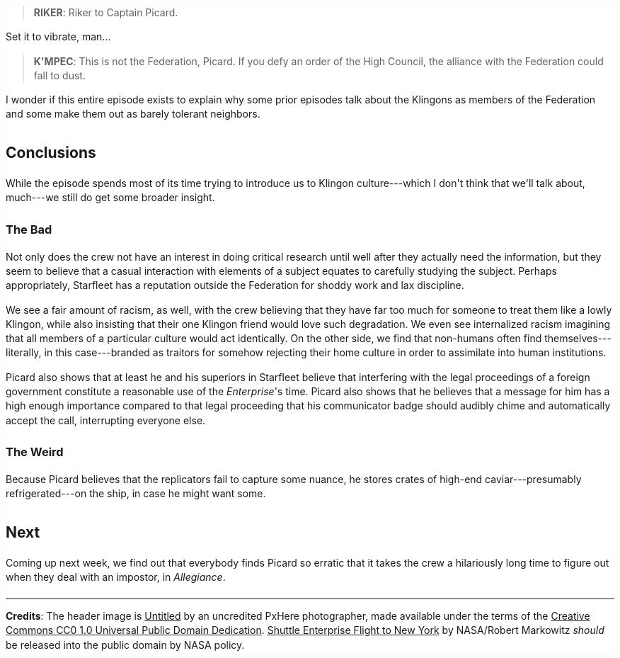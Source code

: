  > **RIKER**: Riker to Captain Picard.

Set it to vibrate, man...

 > **K'MPEC**: This is not the Federation, Picard. If you defy an order of the High Council, the alliance with the Federation could fall to dust.

I wonder if this entire episode exists to explain why some prior episodes talk about the Klingons as members of the Federation and some make them out as barely tolerant neighbors.

## Conclusions

While the episode spends most of its time trying to introduce us to Klingon culture---which I don't think that we'll talk about, much---we still do get some broader insight.

### The Bad

Not only does the crew not have an interest in doing critical research until well after they actually need the information, but they seem to believe that a casual interaction with elements of a subject equates to carefully studying the subject.  Perhaps appropriately, Starfleet has a reputation outside the Federation for shoddy work and lax discipline.

We see a fair amount of racism, as well, with the crew believing that they have far too much for someone to treat them like a lowly Klingon, while also insisting that their one Klingon friend would love such degradation.  We even see internalized racism imagining that all members of a particular culture would act identically.  On the other side, we find that non-humans often find themselves---literally, in this case---branded as traitors for somehow rejecting their home culture in order to assimilate into human institutions.

Picard also shows that at least he and his superiors in Starfleet believe that interfering with the legal proceedings of a foreign government constitute a reasonable use of the *Enterprise*'s time.  Picard also shows that he believes that a message for him has a high enough importance compared to that legal proceeding that his communicator badge should audibly chime and automatically accept the call, interrupting everyone else.

### The Weird

Because Picard believes that the replicators fail to capture some nuance, he stores crates of high-end caviar---presumably refrigerated---on the ship, in case he might want some.

## Next

Coming up next week, we find out that everybody finds Picard so erratic that it takes the crew a hilariously long time to figure out when they deal with an impostor, in *Allegiance*.

#### <i class="far fa-hand-spock"></i>

* * *

**Credits**: The header image is [Untitled](https://pxhere.com/en/photo/641052) by an uncredited PxHere photographer, made available under the terms of the [Creative Commons CC0 1.0 Universal Public Domain Dedication](https://creativecommons.org/publicdomain/zero/1.0/).  [Shuttle Enterprise Flight to New York](https://commons.wikimedia.org/wiki/File:Shuttle_Enterprise_Flight_to_New_York_%28201204270023HQ%29.jpg) by NASA/Robert Markowitz *should* be released into the public domain by NASA policy.
